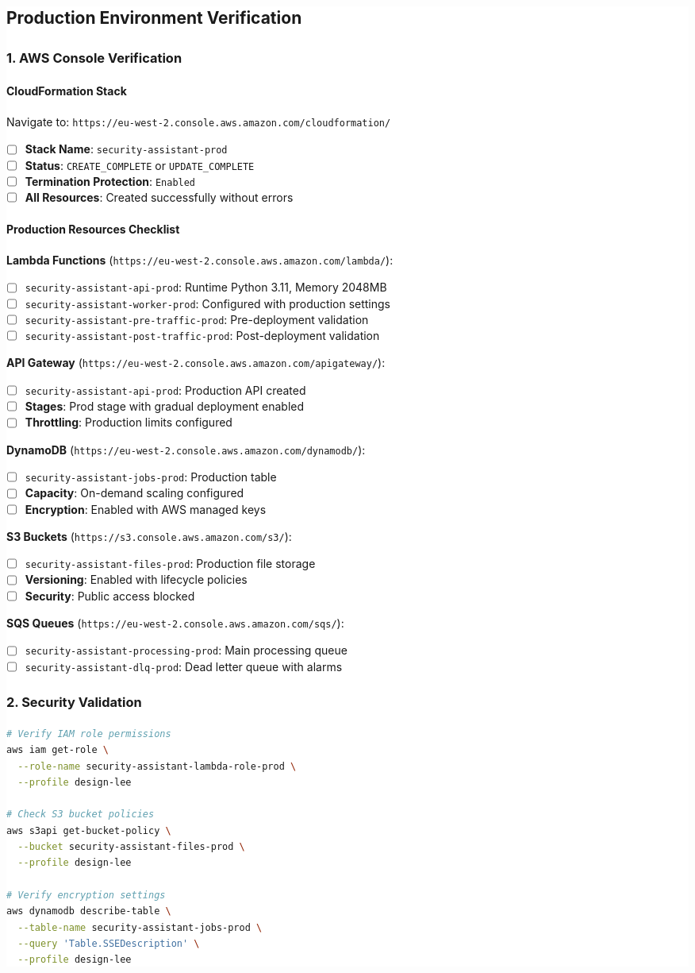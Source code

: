 ## Production Environment Verification

### 1. AWS Console Verification

#### CloudFormation Stack
Navigate to: `https://eu-west-2.console.aws.amazon.com/cloudformation/`

- [ ] **Stack Name**: `security-assistant-prod`
- [ ] **Status**: `CREATE_COMPLETE` or `UPDATE_COMPLETE`
- [ ] **Termination Protection**: `Enabled`
- [ ] **All Resources**: Created successfully without errors

#### Production Resources Checklist

**Lambda Functions** (`https://eu-west-2.console.aws.amazon.com/lambda/`):
- [ ] `security-assistant-api-prod`: Runtime Python 3.11, Memory 2048MB
- [ ] `security-assistant-worker-prod`: Configured with production settings
- [ ] `security-assistant-pre-traffic-prod`: Pre-deployment validation
- [ ] `security-assistant-post-traffic-prod`: Post-deployment validation

**API Gateway** (`https://eu-west-2.console.aws.amazon.com/apigateway/`):
- [ ] `security-assistant-api-prod`: Production API created
- [ ] **Stages**: Prod stage with gradual deployment enabled
- [ ] **Throttling**: Production limits configured

**DynamoDB** (`https://eu-west-2.console.aws.amazon.com/dynamodb/`):
- [ ] `security-assistant-jobs-prod`: Production table
- [ ] **Capacity**: On-demand scaling configured
- [ ] **Encryption**: Enabled with AWS managed keys

**S3 Buckets** (`https://s3.console.aws.amazon.com/s3/`):
- [ ] `security-assistant-files-prod`: Production file storage
- [ ] **Versioning**: Enabled with lifecycle policies
- [ ] **Security**: Public access blocked

**SQS Queues** (`https://eu-west-2.console.aws.amazon.com/sqs/`):
- [ ] `security-assistant-processing-prod`: Main processing queue
- [ ] `security-assistant-dlq-prod`: Dead letter queue with alarms

### 2. Security Validation

```bash
# Verify IAM role permissions
aws iam get-role \
  --role-name security-assistant-lambda-role-prod \
  --profile design-lee

# Check S3 bucket policies
aws s3api get-bucket-policy \
  --bucket security-assistant-files-prod \
  --profile design-lee

# Verify encryption settings
aws dynamodb describe-table \
  --table-name security-assistant-jobs-prod \
  --query 'Table.SSEDescription' \
  --profile design-lee
```
